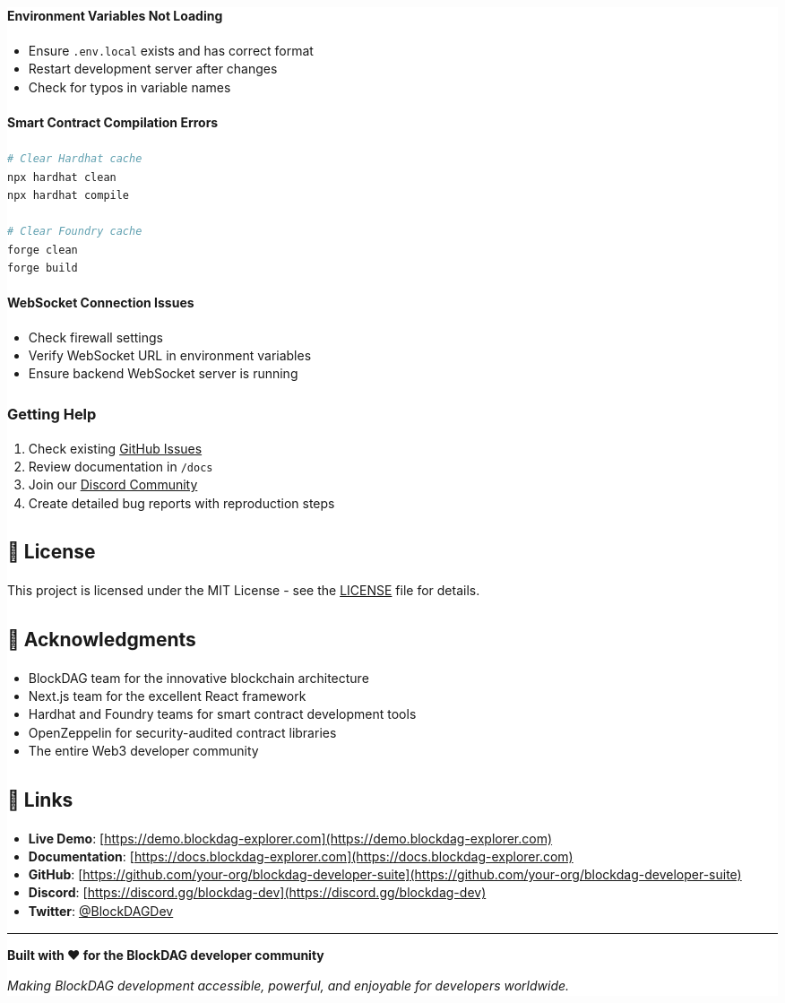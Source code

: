 #### Environment Variables Not Loading
- Ensure `.env.local` exists and has correct format
- Restart development server after changes
- Check for typos in variable names

#### Smart Contract Compilation Errors
```bash
# Clear Hardhat cache
npx hardhat clean
npx hardhat compile

# Clear Foundry cache
forge clean
forge build
```

#### WebSocket Connection Issues
- Check firewall settings
- Verify WebSocket URL in environment variables
- Ensure backend WebSocket server is running

### Getting Help
1. Check existing [GitHub Issues](link-to-issues)
2. Review documentation in `/docs`
3. Join our [Discord Community](link-to-discord)
4. Create detailed bug reports with reproduction steps

## 📄 License

This project is licensed under the MIT License - see the [LICENSE](LICENSE) file for details.

## 🙏 Acknowledgments

- BlockDAG team for the innovative blockchain architecture
- Next.js team for the excellent React framework
- Hardhat and Foundry teams for smart contract development tools
- OpenZeppelin for security-audited contract libraries
- The entire Web3 developer community

## 🔗 Links

- **Live Demo**: [https://demo.blockdag-explorer.com](https://demo.blockdag-explorer.com)
- **Documentation**: [https://docs.blockdag-explorer.com](https://docs.blockdag-explorer.com)
- **GitHub**: [https://github.com/your-org/blockdag-developer-suite](https://github.com/your-org/blockdag-developer-suite)
- **Discord**: [https://discord.gg/blockdag-dev](https://discord.gg/blockdag-dev)
- **Twitter**: [@BlockDAGDev](https://twitter.com/BlockDAGDev)

---

**Built with ❤️ for the BlockDAG developer community**

*Making BlockDAG development accessible, powerful, and enjoyable for developers worldwide.*
